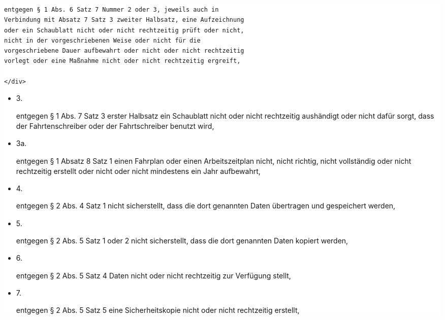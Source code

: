     entgegen § 1 Abs. 6 Satz 7 Nummer 2 oder 3, jeweils auch in
    Verbindung mit Absatz 7 Satz 3 zweiter Halbsatz, eine Aufzeichnung
    oder ein Schaublatt nicht oder nicht rechtzeitig prüft oder nicht,
    nicht in der vorgeschriebenen Weise oder nicht für die
    vorgeschriebene Dauer aufbewahrt oder nicht oder nicht rechtzeitig
    vorlegt oder eine Maßnahme nicht oder nicht rechtzeitig ergreift,
    
    </div>

  - 3\.
    
    <div style="">
    
    entgegen § 1 Abs. 7 Satz 3 erster Halbsatz ein Schaublatt nicht oder
    nicht rechtzeitig aushändigt oder nicht dafür sorgt, dass der
    Fahrtenschreiber oder der Fahrtschreiber benutzt wird,
    
    </div>

  - 3a.
    
    <div style="">
    
    entgegen § 1 Absatz 8 Satz 1 einen Fahrplan oder einen
    Arbeitszeitplan nicht, nicht richtig, nicht vollständig oder nicht
    rechtzeitig erstellt oder nicht oder nicht mindestens ein Jahr
    aufbewahrt,
    
    </div>

  - 4\.
    
    <div style="">
    
    entgegen § 2 Abs. 4 Satz 1 nicht sicherstellt, dass die dort
    genannten Daten übertragen und gespeichert werden,
    
    </div>

  - 5\.
    
    <div style="">
    
    entgegen § 2 Abs. 5 Satz 1 oder 2 nicht sicherstellt, dass die dort
    genannten Daten kopiert werden,
    
    </div>

  - 6\.
    
    <div style="">
    
    entgegen § 2 Abs. 5 Satz 4 Daten nicht oder nicht rechtzeitig zur
    Verfügung stellt,
    
    </div>

  - 7\.
    
    <div style="">
    
    entgegen § 2 Abs. 5 Satz 5 eine Sicherheitskopie nicht oder nicht
    rechtzeitig erstellt,
    